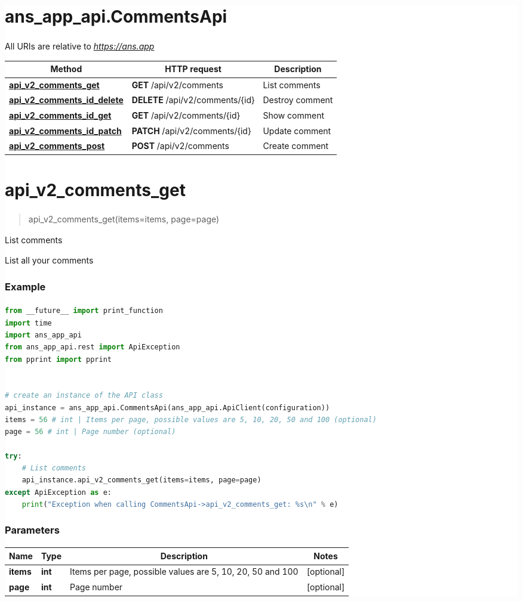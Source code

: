 # ans_app_api.CommentsApi

All URIs are relative to *https://ans.app*

Method | HTTP request | Description
------------- | ------------- | -------------
[**api_v2_comments_get**](CommentsApi.md#api_v2_comments_get) | **GET** /api/v2/comments | List comments
[**api_v2_comments_id_delete**](CommentsApi.md#api_v2_comments_id_delete) | **DELETE** /api/v2/comments/{id} | Destroy comment
[**api_v2_comments_id_get**](CommentsApi.md#api_v2_comments_id_get) | **GET** /api/v2/comments/{id} | Show comment
[**api_v2_comments_id_patch**](CommentsApi.md#api_v2_comments_id_patch) | **PATCH** /api/v2/comments/{id} | Update comment
[**api_v2_comments_post**](CommentsApi.md#api_v2_comments_post) | **POST** /api/v2/comments | Create comment

# **api_v2_comments_get**
> api_v2_comments_get(items=items, page=page)

List comments

List all your comments

### Example
```python
from __future__ import print_function
import time
import ans_app_api
from ans_app_api.rest import ApiException
from pprint import pprint


# create an instance of the API class
api_instance = ans_app_api.CommentsApi(ans_app_api.ApiClient(configuration))
items = 56 # int | Items per page, possible values are 5, 10, 20, 50 and 100 (optional)
page = 56 # int | Page number (optional)

try:
    # List comments
    api_instance.api_v2_comments_get(items=items, page=page)
except ApiException as e:
    print("Exception when calling CommentsApi->api_v2_comments_get: %s\n" % e)
```

### Parameters

Name | Type | Description  | Notes
------------- | ------------- | ------------- | -------------
 **items** | **int**| Items per page, possible values are 5, 10, 20, 50 and 100 | [optional] 
 **page** | **int**| Page number | [optional] 

